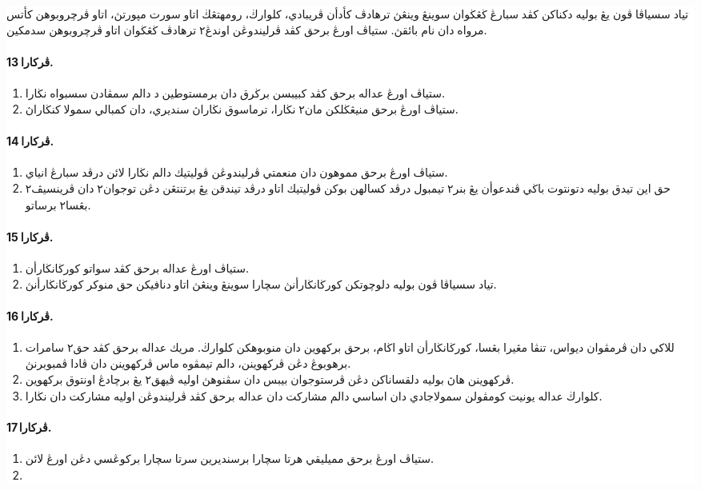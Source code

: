  </h4>
 <p>
  تياد سسياڤا ڤون يڠ بوليه دكناكن كڤد سبارڠ ڬڠڬوان سوينڠ وينڠڽ ترهادڤ كأدأن ڤريبادي، كلوارڬ، رومهتڠڬ اتاو سورت مڽورتڽ، اتاو ڤرچروبوهن كأتس مرواه دان نام بائقڽ. ستياڤ اورڠ برحق كڤد ڤرليندوڠن اوندڠ٢ ترهادڤ ڬڠڬوان اتاو ڤرچروبوهن سدمكين.
 </p>
 <h4>
  ڤركارا 13.
 </h4>
 <ol>
  <li>
   ستياڤ اورڠ عداله برحق كڤد كبيبسن برڬرق دان برمستوطين د دالم سمڤادن سسبواه نڬارا.
  </li>
  <li>
   ستياڤ اورڠ برحق منيڠڬلكن مان٢ نڬارا، ترماسوق نڬاراڽ سنديري، دان كمبالي سمولا كنڬاراڽ.
  </li>
 </ol>
 <h4>
  ڤركارا 14.
 </h4>
 <ol>
  <li>
   ستياڤ اورڠ برحق مموهون دان منعمتي ڤرليندوڠن ڤوليتيك دالم نڬارا لائن درڤد سبارڠ انياي.
  </li>
  <li>
   حق اين تيدق بوليه دتونتوت باڬي ڤندعوأن يڠ بنر٢ تيمبول درڤد كسالهن بوكن ڤوليتيك اتاو درڤد تيندقن يڠ برتنتڠن دڠن توجوان٢ دان ڤرينسيڤ٢ بڠسا٢ برساتو.
  </li>
 </ol>
 <h4>
  ڤركارا 15.
 </h4>
 <ol>
  <li>
   ستياڤ اورڠ عداله برحق كڤد سواتو كورڬانڬارأن.
  </li>
  <li>
   تياد سسياڤا ڤون بوليه دلوچوتكن كورڬانڬارأنڽ سچارا سوينڠ وينڠڽ اتاو دنافيكن حق منوكر كورڬانڬارأنڽ.
  </li>
 </ol>
 <h4>
  ڤركارا 16.
 </h4>
 <ol>
  <li>
   للاكي دان ڤرمڤوان ديواس، تنڤا مڠيرا بڠسا، كورڬانڬارأن اتاو اڬام، برحق بركهوين دان منوبوهكن كلوارڬ. مريك عداله برحق كڤد حق٢ سامرات برهوبوڠ دڠن ڤركهوينن، دالم تيمڤوه ماس ڤركهوينن دان ڤادا ڤمبوبرنڽ.
  </li>
  <li>
   ڤركهوينن هاڽ بوليه دلقساناكن دڠن ڤرستوجوان بيبس دان سڤنوهڽ اوليه ڤيهق٢ يڠ برچادڠ اونتوق بركهوين.
  </li>
  <li>
   كلوارڬ عداله يونيت كومڤولن سمولاجادي دان اساسي دالم مشاركت دان عداله برحق كڤد ڤرليندوڠن اوليه مشاركت دان نڬارا.
  </li>
 </ol>
 <h4>
  ڤركارا 17.
 </h4>
 <ol>
  <li>
   ستياڤ اورڠ برحق مميليقي هرتا سچارا برسنديرين سرتا سچارا بركوڠسي دڠن اورڠ لائن.
  </li>
  <li>